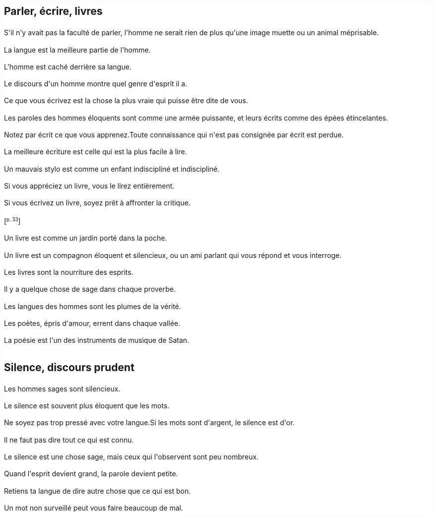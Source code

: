 ## Parler, écrire, livres

S'il n'y avait pas la faculté de parler, l'homme ne serait rien de plus qu'une image muette ou un animal méprisable.

La langue est la meilleure partie de l'homme.

L'homme est caché derrière sa langue.

Le discours d'un homme montre quel genre d'esprit il a.

Ce que vous écrivez est la chose la plus vraie qui puisse être dite de vous.

Les paroles des hommes éloquents sont comme une armée puissante, et leurs écrits comme des épées étincelantes.

Notez par écrit ce que vous apprenez.Toute connaissance qui n'est pas consignée par écrit est perdue.

La meilleure écriture est celle qui est la plus facile à lire.

Un mauvais stylo est comme un enfant indiscipliné et indiscipliné.

Si vous appréciez un livre, vous le lirez entièrement.

Si vous écrivez un livre, soyez prêt à affronter la critique.

<span id="p33">[<sup><small>p. 33</small></sup>]</span>

Un livre est comme un jardin porté dans la poche.

Un livre est un compagnon éloquent et silencieux, ou un ami parlant qui vous répond et vous interroge.

Les livres sont la nourriture des esprits.

Il y a quelque chose de sage dans chaque proverbe.

Les langues des hommes sont les plumes de la vérité.

Les poètes, épris d'amour, errent dans chaque vallée.

La poésie est l'un des instruments de musique de Satan.

## Silence, discours prudent

Les hommes sages sont silencieux.

Le silence est souvent plus éloquent que les mots.

Ne soyez pas trop pressé avec votre langue.Si les mots sont d'argent, le silence est d'or.

Il ne faut pas dire tout ce qui est connu.

Le silence est une chose sage, mais ceux qui l'observent sont peu nombreux.

Quand l'esprit devient grand, la parole devient petite.

Retiens ta langue de dire autre chose que ce qui est bon.

Un mot non surveillé peut vous faire beaucoup de mal.


[^3]: 15:1 Ce chapitre d'ouverture du Coran, très court, contient les principes fondamentaux de tout le livre : la doctrine de Dieu, sa miséricorde infinie, l'immortalité de l'âme, les récompenses et les châtiments du monde à venir, le devoir de la prière, de l'action de grâce, de l'adoration et de l'obéissance. C'est un bon échantillon de tout ce qu'il y a de meilleur dans le « Livre révélé » des musulmans, et il est aussi fréquemment répété par eux que le Notre Père l'est par les chrétiens.
[^4]: 16:1 L'original arabe est en vers.